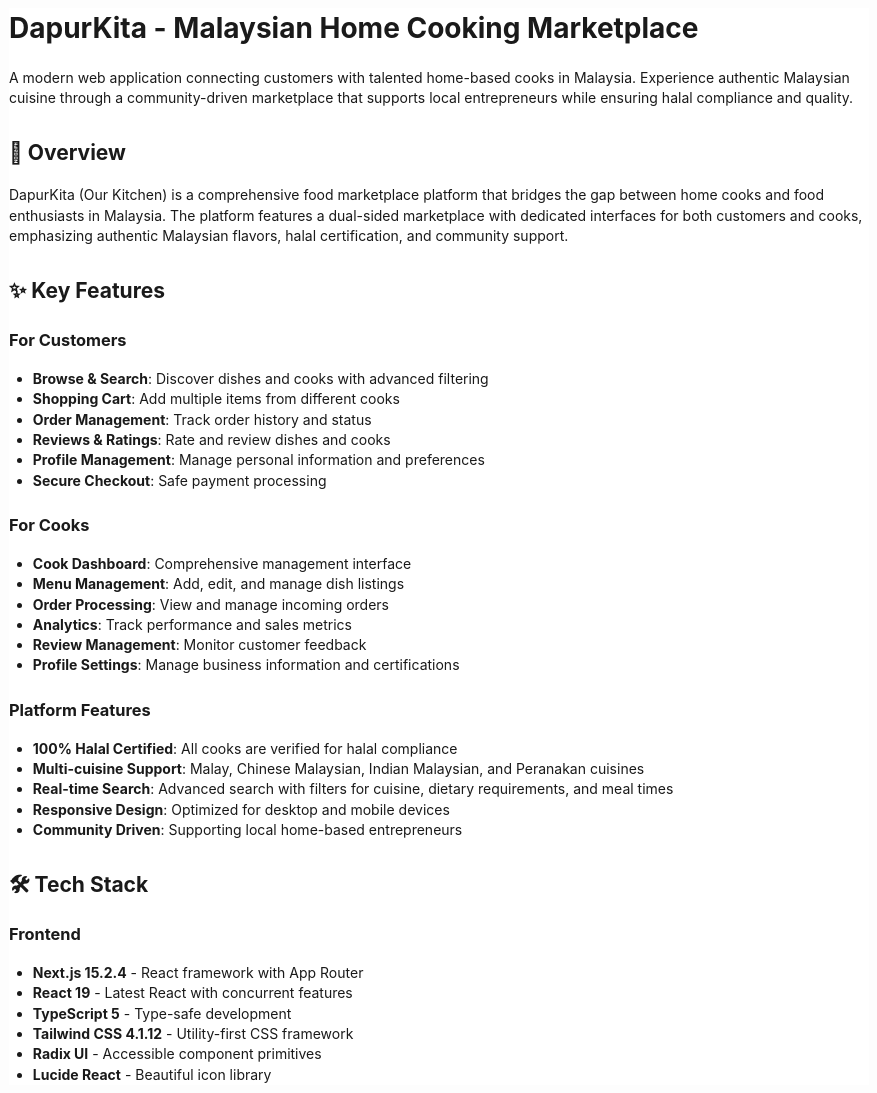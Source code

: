 # DapurKita - Malaysian Home Cooking Marketplace

A modern web application connecting customers with talented home-based cooks in Malaysia. Experience authentic Malaysian cuisine through a community-driven marketplace that supports local entrepreneurs while ensuring halal compliance and quality.

## 🌟 Overview

DapurKita (Our Kitchen) is a comprehensive food marketplace platform that bridges the gap between home cooks and food enthusiasts in Malaysia. The platform features a dual-sided marketplace with dedicated interfaces for both customers and cooks, emphasizing authentic Malaysian flavors, halal certification, and community support.

## ✨ Key Features

### For Customers

- **Browse & Search**: Discover dishes and cooks with advanced filtering
- **Shopping Cart**: Add multiple items from different cooks
- **Order Management**: Track order history and status
- **Reviews & Ratings**: Rate and review dishes and cooks
- **Profile Management**: Manage personal information and preferences
- **Secure Checkout**: Safe payment processing

### For Cooks

- **Cook Dashboard**: Comprehensive management interface
- **Menu Management**: Add, edit, and manage dish listings
- **Order Processing**: View and manage incoming orders
- **Analytics**: Track performance and sales metrics
- **Review Management**: Monitor customer feedback
- **Profile Settings**: Manage business information and certifications

### Platform Features

- **100% Halal Certified**: All cooks are verified for halal compliance
- **Multi-cuisine Support**: Malay, Chinese Malaysian, Indian Malaysian, and Peranakan cuisines
- **Real-time Search**: Advanced search with filters for cuisine, dietary requirements, and meal times
- **Responsive Design**: Optimized for desktop and mobile devices
- **Community Driven**: Supporting local home-based entrepreneurs

## 🛠️ Tech Stack

### Frontend

- **Next.js 15.2.4** - React framework with App Router
- **React 19** - Latest React with concurrent features
- **TypeScript 5** - Type-safe development
- **Tailwind CSS 4.1.12** - Utility-first CSS framework
- **Radix UI** - Accessible component primitives
- **Lucide React** - Beautiful icon library
